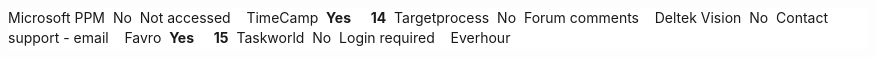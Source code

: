   </tr>
  <tr>
   <td>Microsoft PPM 
   </td>
   <td>No 
   </td>
   <td>Not accessed 
   </td>
   <td> 
   </td>
  </tr>
  <tr>
   <td>TimeCamp 
   </td>
   <td><strong>Yes</strong>  
   </td>
   <td> 
   </td>
   <td><strong>14</strong> 
   </td>
  </tr>
  <tr>
   <td>Targetprocess 
   </td>
   <td>No 
   </td>
   <td>Forum comments 
   </td>
   <td> 
   </td>
  </tr>
  <tr>
   <td>Deltek Vision 
   </td>
   <td>No 
   </td>
   <td>Contact support - email 
   </td>
   <td> 
   </td>
  </tr>
  <tr>
   <td>Favro 
   </td>
   <td><strong>Yes</strong>  
   </td>
   <td> 
   </td>
   <td><strong>15</strong> 
   </td>
  </tr>
  <tr>
   <td>Taskworld 
   </td>
   <td>No 
   </td>
   <td>Login required 
   </td>
   <td> 
   </td>
  </tr>
  <tr>
   <td>Everhour 
   </td>